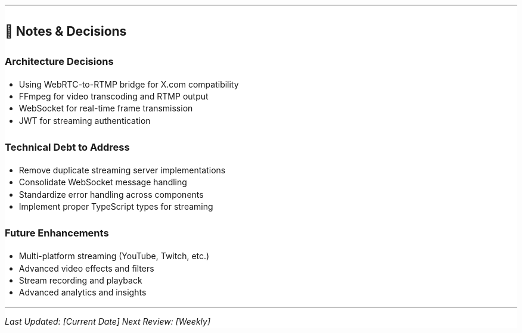 ```env
```

---

## **📝 Notes & Decisions**

### **Architecture Decisions**
- Using WebRTC-to-RTMP bridge for X.com compatibility
- FFmpeg for video transcoding and RTMP output
- WebSocket for real-time frame transmission
- JWT for streaming authentication

### **Technical Debt to Address**
- Remove duplicate streaming server implementations
- Consolidate WebSocket message handling
- Standardize error handling across components
- Implement proper TypeScript types for streaming

### **Future Enhancements**
- Multi-platform streaming (YouTube, Twitch, etc.)
- Advanced video effects and filters
- Stream recording and playback
- Advanced analytics and insights

---

*Last Updated: [Current Date]*
*Next Review: [Weekly]* 